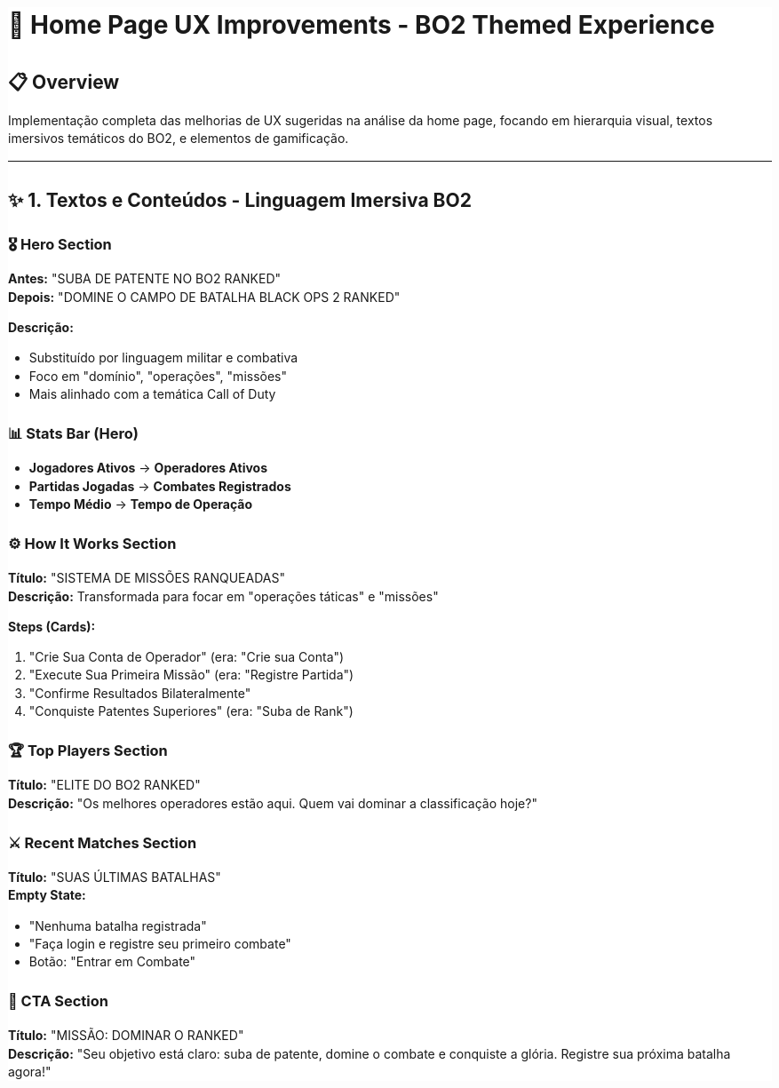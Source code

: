 # 🎯 Home Page UX Improvements - BO2 Themed Experience

## 📋 Overview
Implementação completa das melhorias de UX sugeridas na análise da home page, focando em hierarquia visual, textos imersivos temáticos do BO2, e elementos de gamificação.

---

## ✨ 1. Textos e Conteúdos - Linguagem Imersiva BO2

### 🎖️ Hero Section
**Antes:** "SUBA DE PATENTE NO BO2 RANKED"  
**Depois:** "DOMINE O CAMPO DE BATALHA BLACK OPS 2 RANKED"

**Descrição:**
- Substituído por linguagem militar e combativa
- Foco em "domínio", "operações", "missões"
- Mais alinhado com a temática Call of Duty

### 📊 Stats Bar (Hero)
- **Jogadores Ativos** → **Operadores Ativos**
- **Partidas Jogadas** → **Combates Registrados**
- **Tempo Médio** → **Tempo de Operação**

### ⚙️ How It Works Section
**Título:** "SISTEMA DE MISSÕES RANQUEADAS"  
**Descrição:** Transformada para focar em "operações táticas" e "missões"

**Steps (Cards):**
1. "Crie Sua Conta de Operador" (era: "Crie sua Conta")
2. "Execute Sua Primeira Missão" (era: "Registre Partida")
3. "Confirme Resultados Bilateralmente"
4. "Conquiste Patentes Superiores" (era: "Suba de Rank")

### 🏆 Top Players Section
**Título:** "ELITE DO BO2 RANKED"  
**Descrição:** "Os melhores operadores estão aqui. Quem vai dominar a classificação hoje?"

### ⚔️ Recent Matches Section
**Título:** "SUAS ÚLTIMAS BATALHAS"  
**Empty State:**
- "Nenhuma batalha registrada"
- "Faça login e registre seu primeiro combate"
- Botão: "Entrar em Combate"

### 🎯 CTA Section
**Título:** "MISSÃO: DOMINAR O RANKED"  
**Descrição:** "Seu objetivo está claro: suba de patente, domine o combate e conquiste a glória. Registre sua próxima batalha agora!"
